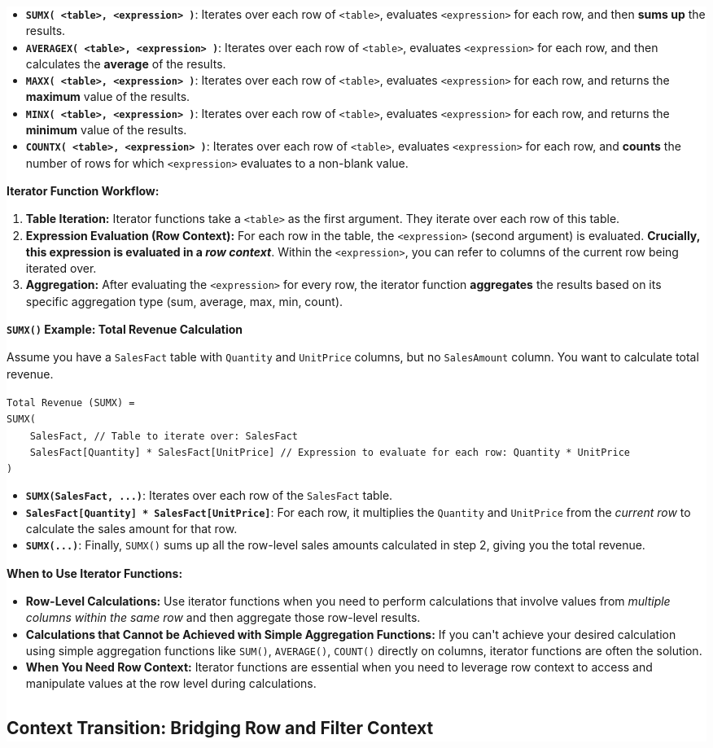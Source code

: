 *   **`SUMX( <table>, <expression> )`**:  Iterates over each row of `<table>`, evaluates `<expression>` for each row, and then **sums up** the results.
*   **`AVERAGEX( <table>, <expression> )`**:  Iterates over each row of `<table>`, evaluates `<expression>` for each row, and then calculates the **average** of the results.
*   **`MAXX( <table>, <expression> )`**:  Iterates over each row of `<table>`, evaluates `<expression>` for each row, and returns the **maximum** value of the results.
*   **`MINX( <table>, <expression> )`**:  Iterates over each row of `<table>`, evaluates `<expression>` for each row, and returns the **minimum** value of the results.
*   **`COUNTX( <table>, <expression> )`**:  Iterates over each row of `<table>`, evaluates `<expression>` for each row, and **counts** the number of rows for which `<expression>` evaluates to a non-blank value.

**Iterator Function Workflow:**

1.  **Table Iteration:** Iterator functions take a `<table>` as the first argument. They iterate over each row of this table.
2.  **Expression Evaluation (Row Context):** For each row in the table, the `<expression>` (second argument) is evaluated. **Crucially, this expression is evaluated in a *row context***.  Within the `<expression>`, you can refer to columns of the current row being iterated over.
3.  **Aggregation:** After evaluating the `<expression>` for every row, the iterator function **aggregates** the results based on its specific aggregation type (sum, average, max, min, count).

**`SUMX()` Example: Total Revenue Calculation**

Assume you have a `SalesFact` table with `Quantity` and `UnitPrice` columns, but no `SalesAmount` column. You want to calculate total revenue.

```dax
Total Revenue (SUMX) = 
SUMX(
    SalesFact, // Table to iterate over: SalesFact
    SalesFact[Quantity] * SalesFact[UnitPrice] // Expression to evaluate for each row: Quantity * UnitPrice
)
```

*   **`SUMX(SalesFact, ...)`**:  Iterates over each row of the `SalesFact` table.
*   **`SalesFact[Quantity] * SalesFact[UnitPrice]`**:  For each row, it multiplies the `Quantity` and `UnitPrice` from the *current row* to calculate the sales amount for that row.
*   **`SUMX(...)`**:  Finally, `SUMX()` sums up all the row-level sales amounts calculated in step 2, giving you the total revenue.

**When to Use Iterator Functions:**

*   **Row-Level Calculations:** Use iterator functions when you need to perform calculations that involve values from *multiple columns within the same row* and then aggregate those row-level results.
*   **Calculations that Cannot be Achieved with Simple Aggregation Functions:**  If you can't achieve your desired calculation using simple aggregation functions like `SUM()`, `AVERAGE()`, `COUNT()` directly on columns, iterator functions are often the solution.
*   **When You Need Row Context:** Iterator functions are essential when you need to leverage row context to access and manipulate values at the row level during calculations.

## Context Transition: Bridging Row and Filter Context
